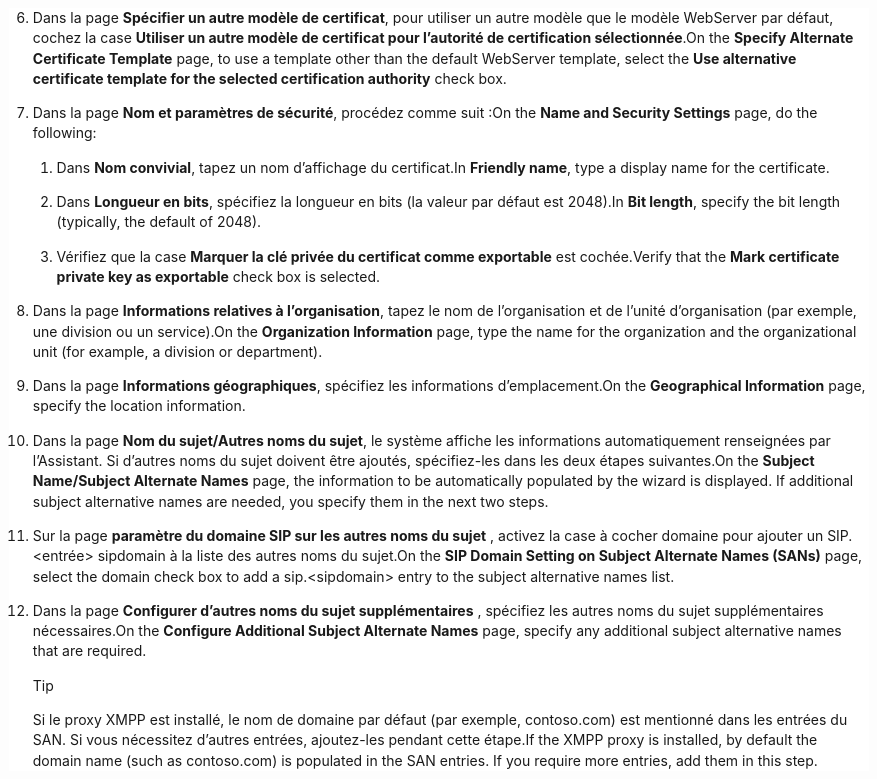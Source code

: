 6.  <span data-ttu-id="c6e81-116">Dans la page **Spécifier un autre modèle de certificat**, pour utiliser un autre modèle que le modèle WebServer par défaut, cochez la case **Utiliser un autre modèle de certificat pour l’autorité de certification sélectionnée**.</span><span class="sxs-lookup"><span data-stu-id="c6e81-116">On the **Specify Alternate Certificate Template** page, to use a template other than the default WebServer template, select the **Use alternative certificate template for the selected certification authority** check box.</span></span>

7.  <span data-ttu-id="c6e81-117">Dans la page **Nom et paramètres de sécurité**, procédez comme suit :</span><span class="sxs-lookup"><span data-stu-id="c6e81-117">On the **Name and Security Settings** page, do the following:</span></span>
    
    1.  <span data-ttu-id="c6e81-118">Dans **Nom convivial**, tapez un nom d’affichage du certificat.</span><span class="sxs-lookup"><span data-stu-id="c6e81-118">In **Friendly name**, type a display name for the certificate.</span></span>
    
    2.  <span data-ttu-id="c6e81-119">Dans **Longueur en bits**, spécifiez la longueur en bits (la valeur par défaut est 2048).</span><span class="sxs-lookup"><span data-stu-id="c6e81-119">In **Bit length**, specify the bit length (typically, the default of 2048).</span></span>
    
    3.  <span data-ttu-id="c6e81-120">Vérifiez que la case **Marquer la clé privée du certificat comme exportable** est cochée.</span><span class="sxs-lookup"><span data-stu-id="c6e81-120">Verify that the **Mark certificate private key as exportable** check box is selected.</span></span>

8.  <span data-ttu-id="c6e81-121">Dans la page **Informations relatives à l’organisation**, tapez le nom de l’organisation et de l’unité d’organisation (par exemple, une division ou un service).</span><span class="sxs-lookup"><span data-stu-id="c6e81-121">On the **Organization Information** page, type the name for the organization and the organizational unit (for example, a division or department).</span></span>

9.  <span data-ttu-id="c6e81-122">Dans la page **Informations géographiques**, spécifiez les informations d’emplacement.</span><span class="sxs-lookup"><span data-stu-id="c6e81-122">On the **Geographical Information** page, specify the location information.</span></span>

10. <span data-ttu-id="c6e81-p103">Dans la page **Nom du sujet/Autres noms du sujet**, le système affiche les informations automatiquement renseignées par l’Assistant. Si d’autres noms du sujet doivent être ajoutés, spécifiez-les dans les deux étapes suivantes.</span><span class="sxs-lookup"><span data-stu-id="c6e81-p103">On the **Subject Name/Subject Alternate Names** page, the information to be automatically populated by the wizard is displayed. If additional subject alternative names are needed, you specify them in the next two steps.</span></span>

11. <span data-ttu-id="c6e81-125">Sur la page **paramètre du domaine SIP sur les autres noms du sujet** , activez la case à cocher domaine pour ajouter un SIP. \<entrée\> sipdomain à la liste des autres noms du sujet.</span><span class="sxs-lookup"><span data-stu-id="c6e81-125">On the **SIP Domain Setting on Subject Alternate Names (SANs)** page, select the domain check box to add a sip.\<sipdomain\> entry to the subject alternative names list.</span></span>

12. <span data-ttu-id="c6e81-126">Dans la page **Configurer d’autres noms du sujet supplémentaires** , spécifiez les autres noms du sujet supplémentaires nécessaires.</span><span class="sxs-lookup"><span data-stu-id="c6e81-126">On the **Configure Additional Subject Alternate Names** page, specify any additional subject alternative names that are required.</span></span>
    
    <div class=" ">
    

    > [!TIP]  
    > <span data-ttu-id="c6e81-p104">Si le proxy XMPP est installé, le nom de domaine par défaut (par exemple, contoso.com) est mentionné dans les entrées du SAN. Si vous nécessitez d’autres entrées, ajoutez-les pendant cette étape.</span><span class="sxs-lookup"><span data-stu-id="c6e81-p104">If the XMPP proxy is installed, by default the domain name (such as contoso.com) is populated in the SAN entries. If you require more entries, add them in this step.</span></span>
